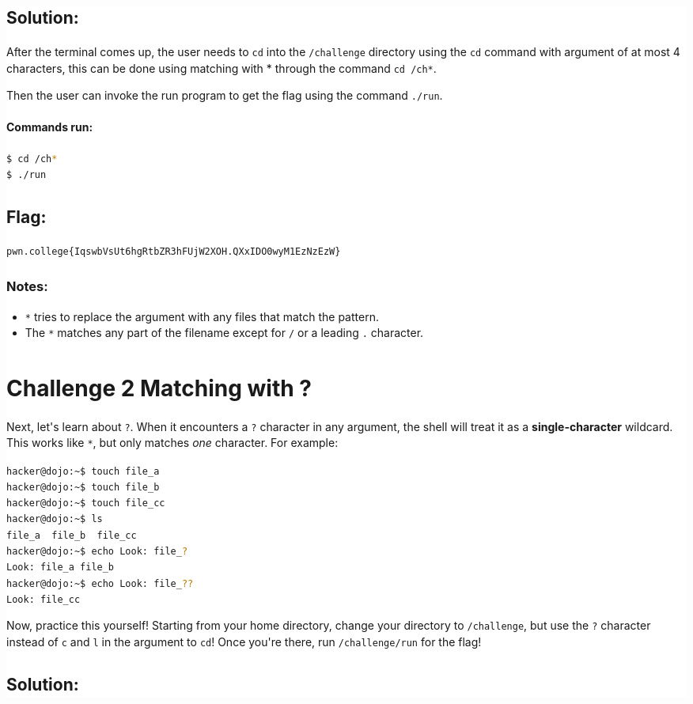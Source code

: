 ## Solution:

After the terminal comes up, the user needs to `cd` into the `/challenge` directory using the `cd` command with argument of at most 4 characters, this can be done using matching with * through the command `cd /ch*`.

Then the user can invoke the run program to get the flag using the command `./run`.

#### Commands run:

```sh
$ cd /ch*
$ ./run
```

## Flag: 

```
pwn.college{IqswbVsUt6hgRtbZR3hFUjW2XOH.QXxIDO0wyM1EzNzEzW}
```

### Notes:

- `*` tries to replace the argument with any files that match the pattern.
- The `*` matches any part of the filename except for `/` or a leading `.` character.


# Challenge 2 Matching with ?

Next, let's learn about `?`.
When it encounters a `?` character in any argument, the shell will treat it as a **single-character** wildcard.
This works like `*`, but only matches _one_ character.
For example:

```sh
hacker@dojo:~$ touch file_a
hacker@dojo:~$ touch file_b
hacker@dojo:~$ touch file_cc
hacker@dojo:~$ ls
file_a	file_b	file_cc
hacker@dojo:~$ echo Look: file_?
Look: file_a file_b
hacker@dojo:~$ echo Look: file_??
Look: file_cc
```

Now, practice this yourself!
Starting from your home directory, change your directory to `/challenge`, but use the `?` character instead of `c` and `l` in the argument to `cd`!
Once you're there, run `/challenge/run` for the flag!

## Solution:
